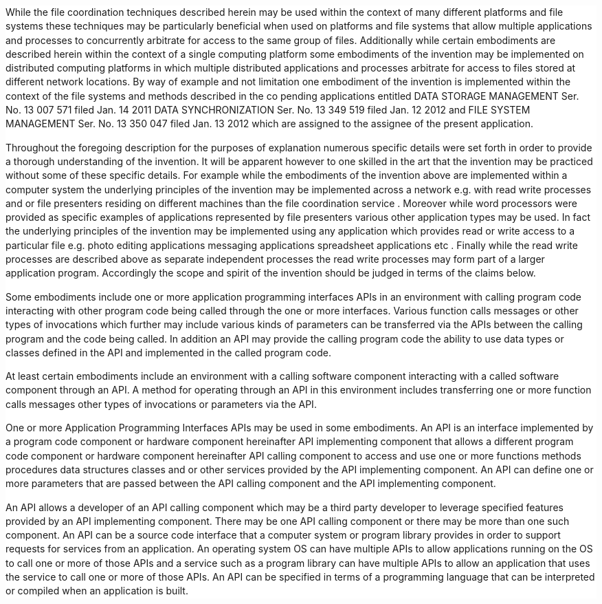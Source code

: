 While the file coordination techniques described herein may be used within the context of many different platforms and file systems these techniques may be particularly beneficial when used on platforms and file systems that allow multiple applications and processes to concurrently arbitrate for access to the same group of files. Additionally while certain embodiments are described herein within the context of a single computing platform some embodiments of the invention may be implemented on distributed computing platforms in which multiple distributed applications and processes arbitrate for access to files stored at different network locations. By way of example and not limitation one embodiment of the invention is implemented within the context of the file systems and methods described in the co pending applications entitled DATA STORAGE MANAGEMENT Ser. No. 13 007 571 filed Jan. 14 2011 DATA SYNCHRONIZATION Ser. No. 13 349 519 filed Jan. 12 2012 and FILE SYSTEM MANAGEMENT Ser. No. 13 350 047 filed Jan. 13 2012 which are assigned to the assignee of the present application.

Throughout the foregoing description for the purposes of explanation numerous specific details were set forth in order to provide a thorough understanding of the invention. It will be apparent however to one skilled in the art that the invention may be practiced without some of these specific details. For example while the embodiments of the invention above are implemented within a computer system the underlying principles of the invention may be implemented across a network e.g. with read write processes and or file presenters residing on different machines than the file coordination service . Moreover while word processors were provided as specific examples of applications represented by file presenters various other application types may be used. In fact the underlying principles of the invention may be implemented using any application which provides read or write access to a particular file e.g. photo editing applications messaging applications spreadsheet applications etc . Finally while the read write processes are described above as separate independent processes the read write processes may form part of a larger application program. Accordingly the scope and spirit of the invention should be judged in terms of the claims below.

Some embodiments include one or more application programming interfaces APIs in an environment with calling program code interacting with other program code being called through the one or more interfaces. Various function calls messages or other types of invocations which further may include various kinds of parameters can be transferred via the APIs between the calling program and the code being called. In addition an API may provide the calling program code the ability to use data types or classes defined in the API and implemented in the called program code.

At least certain embodiments include an environment with a calling software component interacting with a called software component through an API. A method for operating through an API in this environment includes transferring one or more function calls messages other types of invocations or parameters via the API.

One or more Application Programming Interfaces APIs may be used in some embodiments. An API is an interface implemented by a program code component or hardware component hereinafter API implementing component that allows a different program code component or hardware component hereinafter API calling component to access and use one or more functions methods procedures data structures classes and or other services provided by the API implementing component. An API can define one or more parameters that are passed between the API calling component and the API implementing component.

An API allows a developer of an API calling component which may be a third party developer to leverage specified features provided by an API implementing component. There may be one API calling component or there may be more than one such component. An API can be a source code interface that a computer system or program library provides in order to support requests for services from an application. An operating system OS can have multiple APIs to allow applications running on the OS to call one or more of those APIs and a service such as a program library can have multiple APIs to allow an application that uses the service to call one or more of those APIs. An API can be specified in terms of a programming language that can be interpreted or compiled when an application is built.
